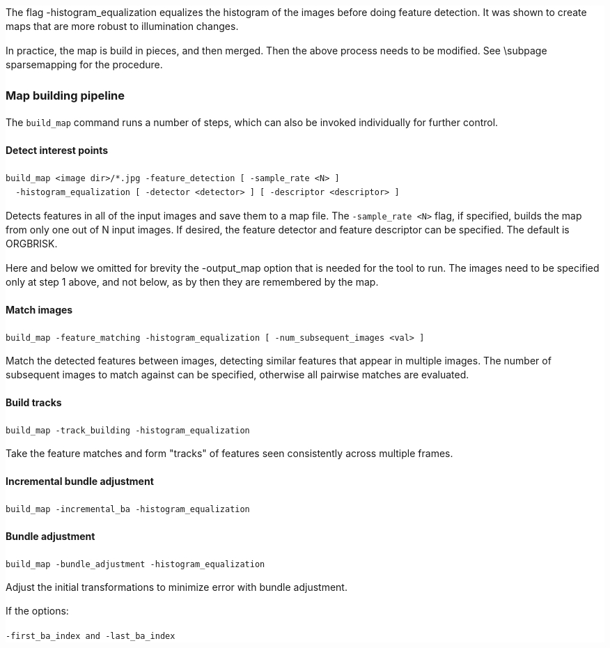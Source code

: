 The flag -histogram_equalization equalizes the histogram of the images
before doing feature detection. It was shown to create maps that are
more robust to illumination changes.

In practice, the map is build in pieces, and then merged. Then the
above process needs to be modified. See \subpage sparsemapping for the
procedure.

### Map building pipeline

The `build_map` command runs a number of steps, which can also be invoked
individually for further control.

#### Detect interest points

    build_map <image dir>/*.jpg -feature_detection [ -sample_rate <N> ]
      -histogram_equalization [ -detector <detector> ] [ -descriptor <descriptor> ]

Detects features in all of the input images and save them to a map
file. The `-sample_rate <N>` flag, if specified, builds the map from
only one out of N input images. If desired, the feature detector and
feature descriptor can be specified. The default is ORGBRISK.

Here and below we omitted for brevity the -output_map option that is
needed for the tool to run. The images need to be specified only at
step 1 above, and not below, as by then they are remembered by the map.

#### Match images

    build_map -feature_matching -histogram_equalization [ -num_subsequent_images <val> ]

Match the detected features between images, detecting similar features
that appear in multiple images. The number of subsequent images to
match against can be specified, otherwise all pairwise matches are
evaluated.

#### Build tracks

    build_map -track_building -histogram_equalization

Take the feature matches and form "tracks" of features seen
consistently across multiple frames.

#### Incremental bundle adjustment

    build_map -incremental_ba -histogram_equalization


#### Bundle adjustment

    build_map -bundle_adjustment -histogram_equalization

Adjust the initial transformations to minimize error with bundle
adjustment.

If the options:

    -first_ba_index and -last_ba_index
